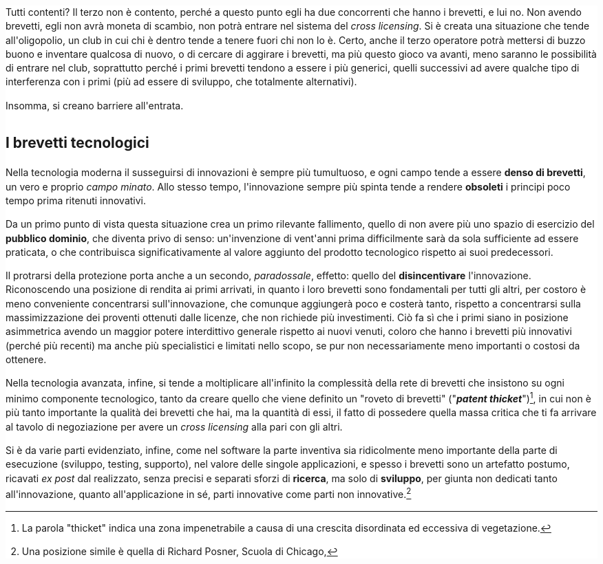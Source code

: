 Tutti contenti? Il terzo non è contento, perché a questo punto egli ha due
concorrenti che hanno i brevetti, e lui no.  Non avendo brevetti, egli non avrà
moneta di scambio, non potrà entrare nel sistema del _cross licensing_. Si è
creata una situazione che tende  all'oligopolio, un club in cui chi è dentro
tende a tenere fuori chi non lo è. Certo, anche il terzo operatore potrà
mettersi di buzzo buono e inventare qualcosa di nuovo, o di cercare di aggirare
i brevetti, ma più questo gioco va avanti, meno saranno le possibilità di
entrare nel club, soprattutto perché i primi brevetti tendono a essere i più
generici, quelli successivi ad avere qualche tipo di interferenza con i primi
(più ad essere di sviluppo, che totalmente alternativi).

Insomma, si creano barriere all'entrata.

## I brevetti tecnologici

Nella tecnologia moderna il susseguirsi di innovazioni è sempre più tumultuoso,
e ogni campo tende a essere **denso di brevetti**, un vero e proprio *campo
minato*.  Allo stesso tempo, l'innovazione sempre più spinta tende a rendere
**obsoleti** i principi poco tempo prima ritenuti innovativi.

Da un primo punto di vista questa situazione crea un primo rilevante fallimento,
quello di non avere più uno spazio di esercizio del **pubblico dominio**, che
diventa privo di senso: un'invenzione di vent'anni prima difficilmente sarà da
sola sufficiente ad essere praticata, o che contribuisca significativamente al
valore aggiunto del prodotto tecnologico rispetto ai suoi predecessori.

Il protrarsi della protezione porta anche a un secondo, *paradossale*, effetto:
quello del **disincentivare** l'innovazione. Riconoscendo una posizione di
rendita ai primi arrivati, in quanto i loro brevetti sono fondamentali per tutti
gli altri, per costoro è meno conveniente concentrarsi sull'innovazione, che
comunque aggiungerà  poco e costerà tanto, rispetto a concentrarsi sulla
massimizzazione dei proventi ottenuti dalle licenze, che non richiede più
investimenti.  Ciò fa sì che i primi siano in posizione asimmetrica avendo un
maggior potere interdittivo generale rispetto ai nuovi venuti, coloro che hanno
i brevetti più innovativi (perché più recenti) ma anche  più specialistici e
limitati nello scopo, se pur non necessariamente meno importanti o costosi da
ottenere.

Nella tecnologia avanzata, infine, si tende a moltiplicare all'infinito la
complessità della rete di brevetti che insistono su ogni minimo componente
tecnologico, tanto da creare quello che viene definito un "roveto di brevetti"
("**_patent thicket_**")[^thicket], in cui non è più tanto importante la qualità
dei brevetti che hai, ma la quantità di essi, il fatto di possedere quella massa
critica che ti fa arrivare al tavolo di negoziazione per avere un _cross
licensing_ alla pari con gli altri.

[^thicket]: La parola "thicket" indica una zona impenetrabile a causa di una
crescita disordinata ed eccessiva di vegetazione.

Si è da varie parti evidenziato, infine, come nel software la parte inventiva
sia ridicolmente meno importante della parte di esecuzione (sviluppo, testing,
supporto), nel valore delle singole applicazioni, e spesso i brevetti sono un
artefatto postumo, ricavati _ex post_ dal realizzato, senza precisi e separati
sforzi di **ricerca**, ma solo di **sviluppo**, per giunta non dedicati tanto
all'innovazione, quanto all'applicazione in sé, parti innovative come parti non
innovative.[^posner]


[^watt]: Cosa che accadde ed è molto studiata nel caso dei brevetti di Watt
[^posner]: Una posizione simile è quella di Richard Posner, Scuola di Chicago,
[^rand]: Esemplare il caso Apple v. Motorola. Una buona fonte per
[^fuffa]: Termine rigorosamente tecnico
[^Rambus]: Vedi il già citato _paper_ della Commissione nelle note precedenti.
[^conf]: L'imprecisione dei riferimenti e delle cifre è intenzionale, serve solo